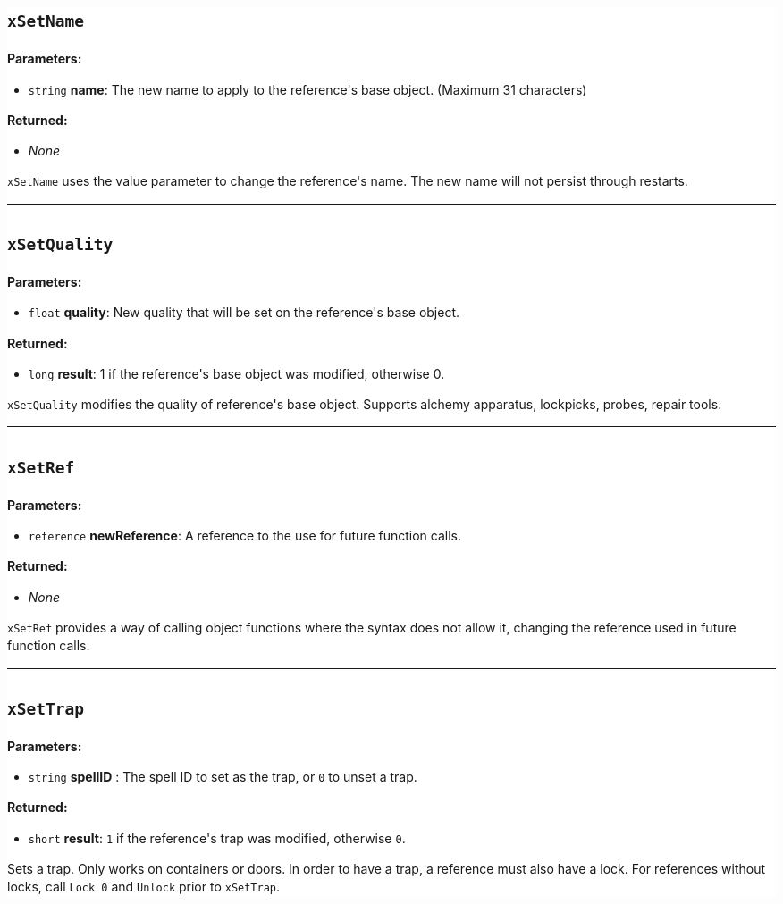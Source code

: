 ## `xSetName`

**Parameters:**

- `string` **name**:  The new name to apply to the reference's base object. (Maximum 31 characters)

**Returned:**

- *None*

`xSetName` uses the value parameter to change the reference's name. The new name will not persist through restarts.



***

## `xSetQuality`

**Parameters:**

- `float` **quality**: New quality that will be set on the reference's base object.

**Returned:**

- `long` **result**: 1 if the reference's base object was modified, otherwise 0.

`xSetQuality` modifies the quality of reference's base object. Supports alchemy apparatus, lockpicks, probes, repair tools.


***

## `xSetRef`

**Parameters:**

- `reference` **newReference**: A reference to the use for future function calls.

**Returned:**

- *None*

`xSetRef` provides a way of calling object functions where the syntax does not allow it, changing the reference used in future function calls.


***

## `xSetTrap`

**Parameters:**

- `string` **spellID** : The spell ID to set as the trap, or `0` to unset a trap.

**Returned:**

- `short` **result**: `1` if the reference's trap was modified, otherwise `0`.

Sets a trap. Only works on containers or doors. In order to have a trap, a reference must also have a lock. For references without locks, call `Lock 0` and `Unlock` prior to `xSetTrap`.
